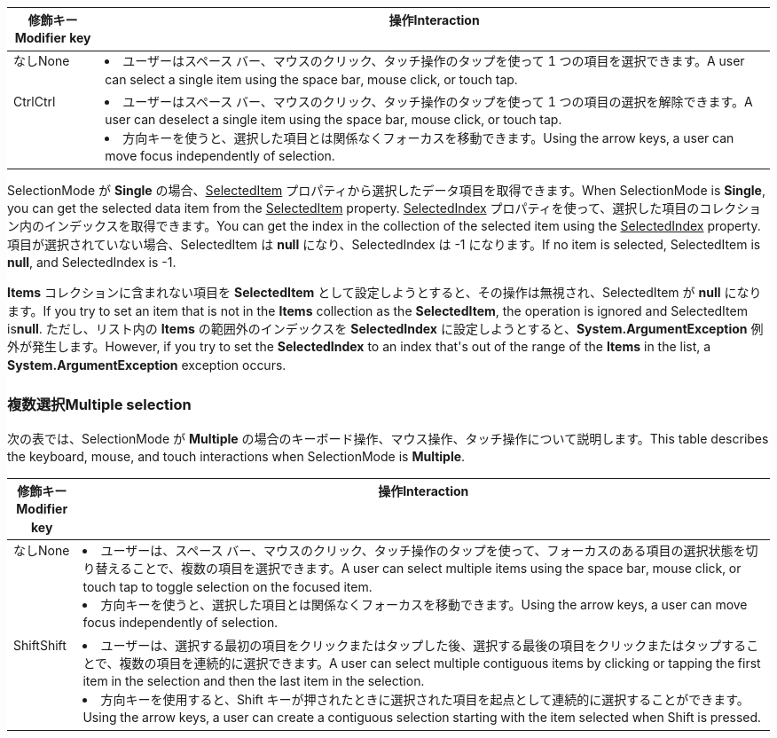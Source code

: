 <span data-ttu-id="d34c4-251">修飾キー</span><span class="sxs-lookup"><span data-stu-id="d34c4-251">Modifier key</span></span> | <span data-ttu-id="d34c4-252">操作</span><span class="sxs-lookup"><span data-stu-id="d34c4-252">Interaction</span></span>
-------------|------------
<span data-ttu-id="d34c4-253">なし</span><span class="sxs-lookup"><span data-stu-id="d34c4-253">None</span></span> | <li><span data-ttu-id="d34c4-254">ユーザーはスペース バー、マウスのクリック、タッチ操作のタップを使って 1 つの項目を選択できます。</span><span class="sxs-lookup"><span data-stu-id="d34c4-254">A user can select a single item using the space bar, mouse click, or touch tap.</span></span></li>
<span data-ttu-id="d34c4-255">Ctrl</span><span class="sxs-lookup"><span data-stu-id="d34c4-255">Ctrl</span></span> | <li><span data-ttu-id="d34c4-256">ユーザーはスペース バー、マウスのクリック、タッチ操作のタップを使って 1 つの項目の選択を解除できます。</span><span class="sxs-lookup"><span data-stu-id="d34c4-256">A user can deselect a single item using the space bar, mouse click, or touch tap.</span></span></li><li><span data-ttu-id="d34c4-257">方向キーを使うと、選択した項目とは関係なくフォーカスを移動できます。</span><span class="sxs-lookup"><span data-stu-id="d34c4-257">Using the arrow keys, a user can move focus independently of selection.</span></span></li>

<span data-ttu-id="d34c4-258">SelectionMode が **Single** の場合、[SelectedItem](https://msdn.microsoft.com/library/windows/apps/windows.ui.xaml.controls.primitives.selector.selecteditem.aspx) プロパティから選択したデータ項目を取得できます。</span><span class="sxs-lookup"><span data-stu-id="d34c4-258">When SelectionMode is **Single**, you can get the selected data item from the [SelectedItem](https://msdn.microsoft.com/library/windows/apps/windows.ui.xaml.controls.primitives.selector.selecteditem.aspx) property.</span></span> <span data-ttu-id="d34c4-259">[SelectedIndex](https://msdn.microsoft.com/library/windows/apps/windows.ui.xaml.controls.primitives.selector.selectedindex.aspx) プロパティを使って、選択した項目のコレクション内のインデックスを取得できます。</span><span class="sxs-lookup"><span data-stu-id="d34c4-259">You can get the index in the collection of the selected item using the [SelectedIndex](https://msdn.microsoft.com/library/windows/apps/windows.ui.xaml.controls.primitives.selector.selectedindex.aspx) property.</span></span> <span data-ttu-id="d34c4-260">項目が選択されていない場合、SelectedItem は **null** になり、SelectedIndex は -1 になります。</span><span class="sxs-lookup"><span data-stu-id="d34c4-260">If no item is selected, SelectedItem is **null**, and SelectedIndex is -1.</span></span> 
 
<span data-ttu-id="d34c4-261">**Items** コレクションに含まれない項目を **SelectedItem** として設定しようとすると、その操作は無視され、SelectedItem が **null** になります。</span><span class="sxs-lookup"><span data-stu-id="d34c4-261">If you try to set an item that is not in the **Items** collection as the **SelectedItem**, the operation is ignored and SelectedItem is**null**.</span></span> <span data-ttu-id="d34c4-262">ただし、リスト内の **Items** の範囲外のインデックスを **SelectedIndex** に設定しようとすると、**System.ArgumentException** 例外が発生します。</span><span class="sxs-lookup"><span data-stu-id="d34c4-262">However, if you try to set the **SelectedIndex** to an index that's out of the range of the **Items** in the list, a **System.ArgumentException** exception occurs.</span></span> 

### <a name="multiple-selection"></a><span data-ttu-id="d34c4-263">複数選択</span><span class="sxs-lookup"><span data-stu-id="d34c4-263">Multiple selection</span></span>

<span data-ttu-id="d34c4-264">次の表では、SelectionMode が **Multiple** の場合のキーボード操作、マウス操作、タッチ操作について説明します。</span><span class="sxs-lookup"><span data-stu-id="d34c4-264">This table describes the keyboard, mouse, and touch interactions when SelectionMode is **Multiple**.</span></span>

<span data-ttu-id="d34c4-265">修飾キー</span><span class="sxs-lookup"><span data-stu-id="d34c4-265">Modifier key</span></span> | <span data-ttu-id="d34c4-266">操作</span><span class="sxs-lookup"><span data-stu-id="d34c4-266">Interaction</span></span>
-------------|------------
<span data-ttu-id="d34c4-267">なし</span><span class="sxs-lookup"><span data-stu-id="d34c4-267">None</span></span> | <li><span data-ttu-id="d34c4-268">ユーザーは、スペース バー、マウスのクリック、タッチ操作のタップを使って、フォーカスのある項目の選択状態を切り替えることで、複数の項目を選択できます。</span><span class="sxs-lookup"><span data-stu-id="d34c4-268">A user can select multiple items using the space bar, mouse click, or touch tap to toggle selection on the focused item.</span></span></li><li><span data-ttu-id="d34c4-269">方向キーを使うと、選択した項目とは関係なくフォーカスを移動できます。</span><span class="sxs-lookup"><span data-stu-id="d34c4-269">Using the arrow keys, a user can move focus independently of selection.</span></span></li>
<span data-ttu-id="d34c4-270">Shift</span><span class="sxs-lookup"><span data-stu-id="d34c4-270">Shift</span></span> | <li><span data-ttu-id="d34c4-271">ユーザーは、選択する最初の項目をクリックまたはタップした後、選択する最後の項目をクリックまたはタップすることで、複数の項目を連続的に選択できます。</span><span class="sxs-lookup"><span data-stu-id="d34c4-271">A user can select multiple contiguous items by clicking or tapping the first item in the selection and then the last item in the selection.</span></span></li><li><span data-ttu-id="d34c4-272">方向キーを使用すると、Shift キーが押されたときに選択された項目を起点として連続的に選択することができます。</span><span class="sxs-lookup"><span data-stu-id="d34c4-272">Using the arrow keys, a user can create a contiguous selection starting with the item selected when Shift is pressed.</span></span></li>
